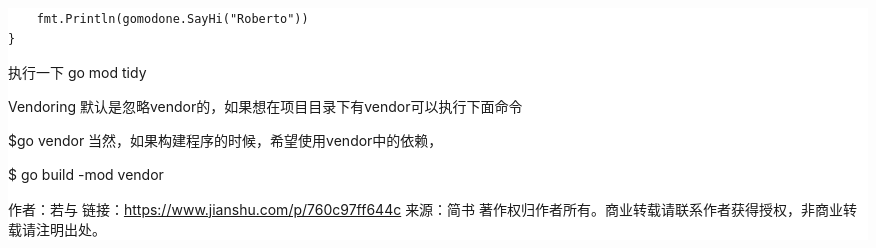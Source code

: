         fmt.Println(gomodone.SayHi("Roberto"))
    }

执行一下 go mod tidy

Vendoring
默认是忽略vendor的，如果想在项目目录下有vendor可以执行下面命令

$go vendor
当然，如果构建程序的时候，希望使用vendor中的依赖，


$ go build -mod vendor

作者：若与
链接：https://www.jianshu.com/p/760c97ff644c
来源：简书
著作权归作者所有。商业转载请联系作者获得授权，非商业转载请注明出处。